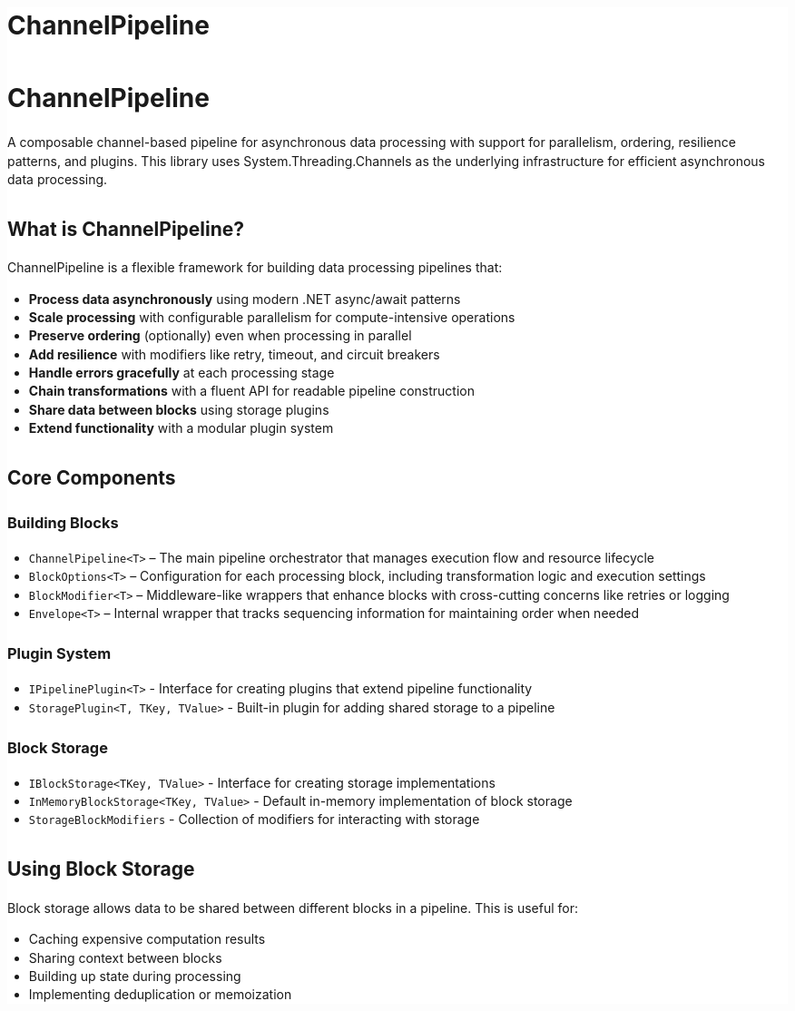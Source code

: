 # ChannelPipeline
# ChannelPipeline

A composable channel-based pipeline for asynchronous data processing with support for parallelism, ordering, resilience patterns, and plugins. This library uses System.Threading.Channels as the underlying infrastructure for efficient asynchronous data processing.

## What is ChannelPipeline?

ChannelPipeline is a flexible framework for building data processing pipelines that:

- **Process data asynchronously** using modern .NET async/await patterns
- **Scale processing** with configurable parallelism for compute-intensive operations
- **Preserve ordering** (optionally) even when processing in parallel
- **Add resilience** with modifiers like retry, timeout, and circuit breakers
- **Handle errors gracefully** at each processing stage
- **Chain transformations** with a fluent API for readable pipeline construction
- **Share data between blocks** using storage plugins
- **Extend functionality** with a modular plugin system

## Core Components

### Building Blocks
- `ChannelPipeline<T>` – The main pipeline orchestrator that manages execution flow and resource lifecycle
- `BlockOptions<T>` – Configuration for each processing block, including transformation logic and execution settings
- `BlockModifier<T>` – Middleware-like wrappers that enhance blocks with cross-cutting concerns like retries or logging
- `Envelope<T>` – Internal wrapper that tracks sequencing information for maintaining order when needed

### Plugin System
- `IPipelinePlugin<T>` - Interface for creating plugins that extend pipeline functionality
- `StoragePlugin<T, TKey, TValue>` - Built-in plugin for adding shared storage to a pipeline

### Block Storage
- `IBlockStorage<TKey, TValue>` - Interface for creating storage implementations
- `InMemoryBlockStorage<TKey, TValue>` - Default in-memory implementation of block storage
- `StorageBlockModifiers` - Collection of modifiers for interacting with storage

## Using Block Storage

Block storage allows data to be shared between different blocks in a pipeline. This is useful for:

- Caching expensive computation results
- Sharing context between blocks
- Building up state during processing
- Implementing deduplication or memoization
